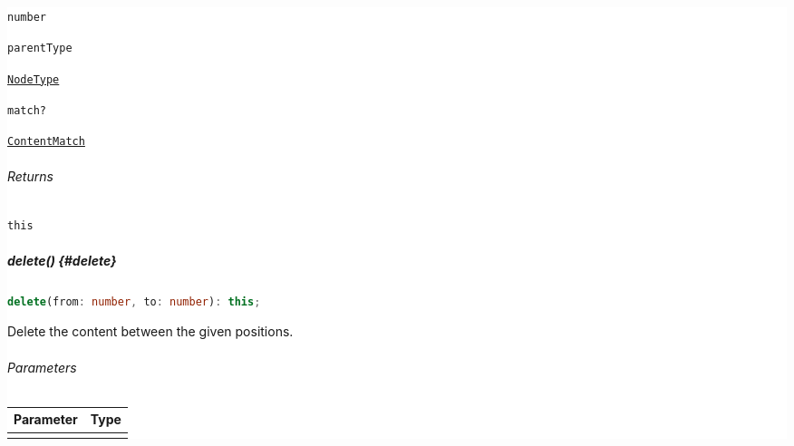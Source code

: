 </td>
<td>

`number`

</td>
</tr>
<tr>
<td>

`parentType`

</td>
<td>

[`NodeType`](model.md#nodetype)

</td>
</tr>
<tr>
<td>

`match?`

</td>
<td>

[`ContentMatch`](model.md#contentmatch)

</td>
</tr>
</tbody>
</table>

###### Returns

`this`



##### delete() {#delete}

```ts
delete(from: number, to: number): this;
```

Delete the content between the given positions.

###### Parameters

<table>
<thead>
<tr>
<th>Parameter</th>
<th>Type</th>
</tr>
</thead>
<tbody>
<tr>
<td>
